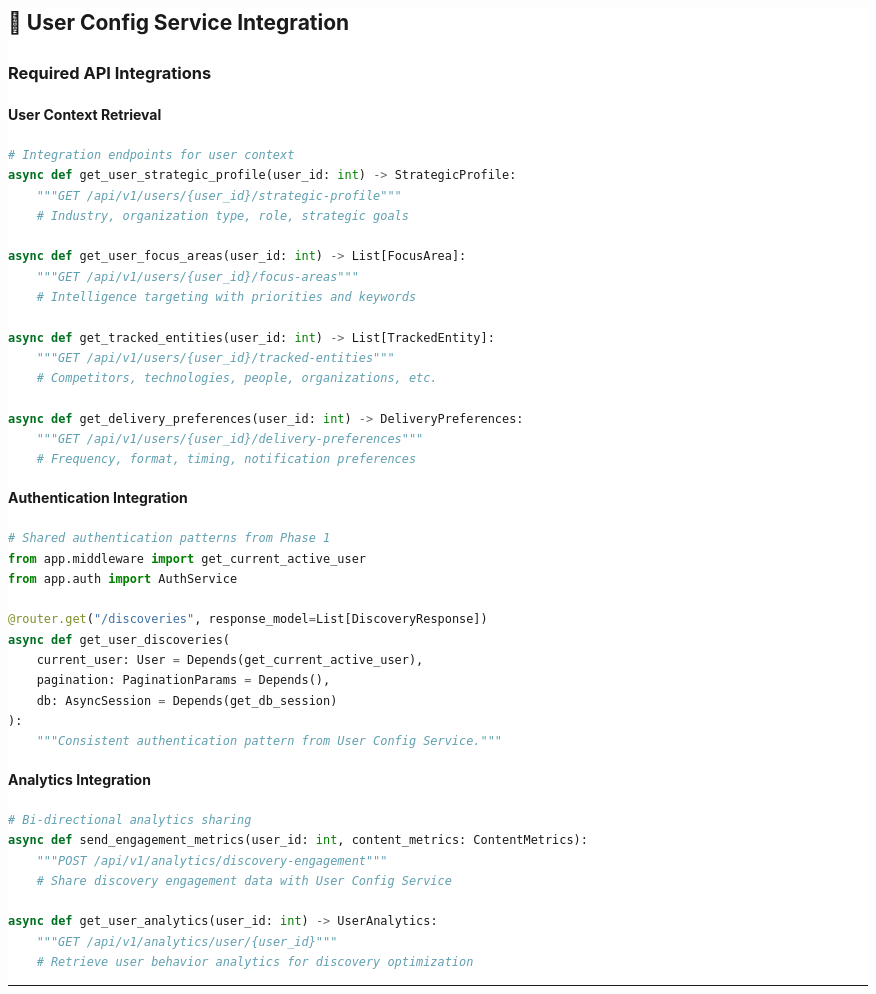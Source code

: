 
## 🔗 User Config Service Integration

### **Required API Integrations**

#### **User Context Retrieval**
```python
# Integration endpoints for user context
async def get_user_strategic_profile(user_id: int) -> StrategicProfile:
    """GET /api/v1/users/{user_id}/strategic-profile"""
    # Industry, organization type, role, strategic goals
    
async def get_user_focus_areas(user_id: int) -> List[FocusArea]:
    """GET /api/v1/users/{user_id}/focus-areas"""
    # Intelligence targeting with priorities and keywords
    
async def get_tracked_entities(user_id: int) -> List[TrackedEntity]:
    """GET /api/v1/users/{user_id}/tracked-entities"""
    # Competitors, technologies, people, organizations, etc.
    
async def get_delivery_preferences(user_id: int) -> DeliveryPreferences:
    """GET /api/v1/users/{user_id}/delivery-preferences"""
    # Frequency, format, timing, notification preferences
```

#### **Authentication Integration**
```python
# Shared authentication patterns from Phase 1
from app.middleware import get_current_active_user
from app.auth import AuthService

@router.get("/discoveries", response_model=List[DiscoveryResponse])
async def get_user_discoveries(
    current_user: User = Depends(get_current_active_user),
    pagination: PaginationParams = Depends(),
    db: AsyncSession = Depends(get_db_session)
):
    """Consistent authentication pattern from User Config Service."""
```

#### **Analytics Integration**
```python
# Bi-directional analytics sharing
async def send_engagement_metrics(user_id: int, content_metrics: ContentMetrics):
    """POST /api/v1/analytics/discovery-engagement"""
    # Share discovery engagement data with User Config Service
    
async def get_user_analytics(user_id: int) -> UserAnalytics:
    """GET /api/v1/analytics/user/{user_id}"""
    # Retrieve user behavior analytics for discovery optimization
```

---